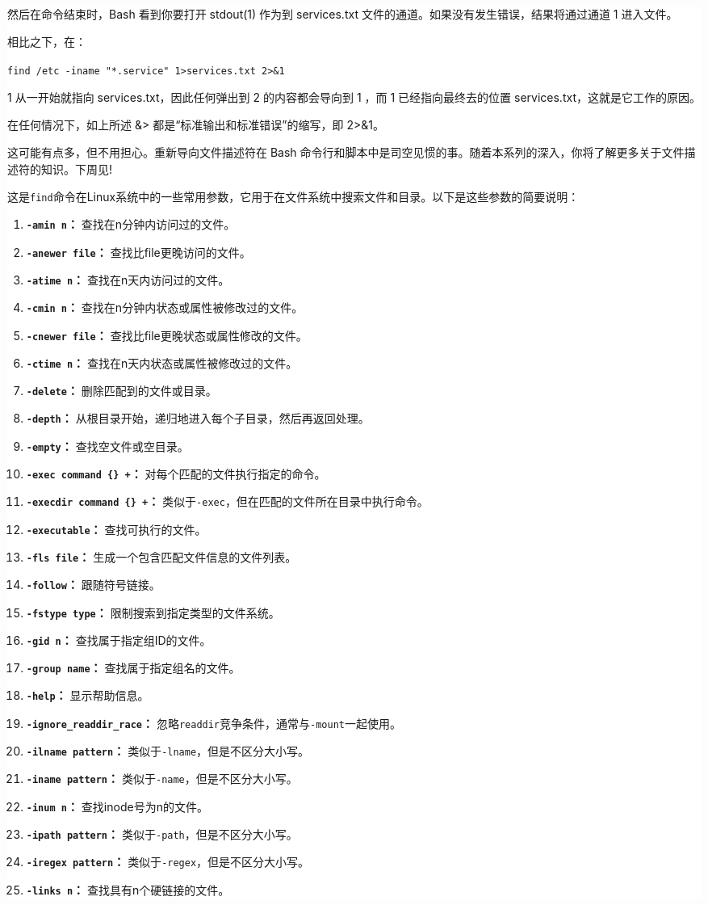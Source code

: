 然后在命令结束时，Bash 看到你要打开 stdout(1) 作为到 services.txt 文件的通道。如果没有发生错误，结果将通过通道 1 进入文件。

相比之下，在：

```shell
find /etc -iname "*.service" 1>services.txt 2>&1
```

1 从一开始就指向 services.txt，因此任何弹出到 2 的内容都会导向到 1 ，而 1 已经指向最终去的位置 services.txt，这就是它工作的原因。

在任何情况下，如上所述 &> 都是“标准输出和标准错误”的缩写，即 2>&1。

这可能有点多，但不用担心。重新导向文件描述符在 Bash 命令行和脚本中是司空见惯的事。随着本系列的深入，你将了解更多关于文件描述符的知识。下周见! 

这是`find`命令在Linux系统中的一些常用参数，它用于在文件系统中搜索文件和目录。以下是这些参数的简要说明：

1. **`-amin n`：** 查找在n分钟内访问过的文件。

2. **`-anewer file`：** 查找比file更晚访问的文件。

3. **`-atime n`：** 查找在n天内访问过的文件。

4. **`-cmin n`：** 查找在n分钟内状态或属性被修改过的文件。

5. **`-cnewer file`：** 查找比file更晚状态或属性修改的文件。

6. **`-ctime n`：** 查找在n天内状态或属性被修改过的文件。

7. **`-delete`：** 删除匹配到的文件或目录。

8. **`-depth`：** 从根目录开始，递归地进入每个子目录，然后再返回处理。

9. **`-empty`：** 查找空文件或空目录。

10. **`-exec command {} +`：** 对每个匹配的文件执行指定的命令。

11. **`-execdir command {} +`：** 类似于`-exec`，但在匹配的文件所在目录中执行命令。

12. **`-executable`：** 查找可执行的文件。

13. **`-fls file`：** 生成一个包含匹配文件信息的文件列表。

14. **`-follow`：** 跟随符号链接。

15. **`-fstype type`：** 限制搜索到指定类型的文件系统。

16. **`-gid n`：** 查找属于指定组ID的文件。

17. **`-group name`：** 查找属于指定组名的文件。

18. **`-help`：** 显示帮助信息。

19. **`-ignore_readdir_race`：** 忽略`readdir`竞争条件，通常与`-mount`一起使用。

20. **`-ilname pattern`：** 类似于`-lname`，但是不区分大小写。

21. **`-iname pattern`：** 类似于`-name`，但是不区分大小写。

22. **`-inum n`：** 查找inode号为n的文件。

23. **`-ipath pattern`：** 类似于`-path`，但是不区分大小写。

24. **`-iregex pattern`：** 类似于`-regex`，但是不区分大小写。

25. **`-links n`：** 查找具有n个硬链接的文件。
